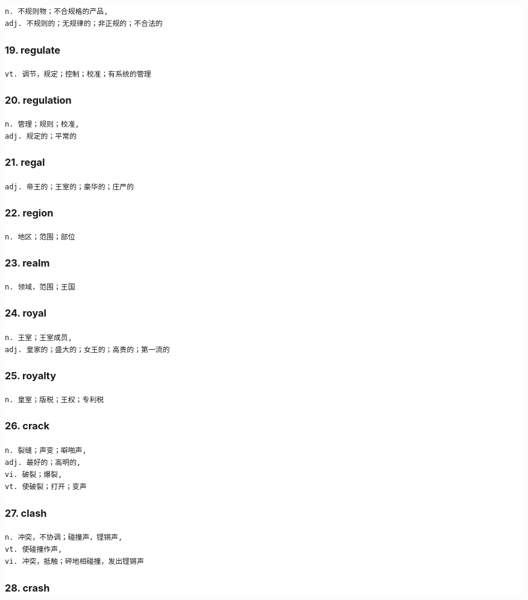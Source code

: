 ```
n. 不规则物；不合规格的产品,
adj. 不规则的；无规律的；非正规的；不合法的
```
### 19. regulate

```
vt. 调节，规定；控制；校准；有系统的管理
```
### 20. regulation

```
n. 管理；规则；校准,
adj. 规定的；平常的
```
### 21. regal

```
adj. 帝王的；王室的；豪华的；庄严的
```
### 22. region

```
n. 地区；范围；部位
```
### 23. realm

```
n. 领域，范围；王国
```
### 24. royal

```
n. 王室；王室成员,
adj. 皇家的；盛大的；女王的；高贵的；第一流的
```
### 25. royalty

```
n. 皇室；版税；王权；专利税
```
### 26. crack

```
n. 裂缝；声变；噼啪声,
adj. 最好的；高明的,
vi. 破裂；爆裂,
vt. 使破裂；打开；变声
```
### 27. clash

```
n. 冲突，不协调；碰撞声，铿锵声,
vt. 使碰撞作声,
vi. 冲突，抵触；砰地相碰撞，发出铿锵声
```
### 28. crash

